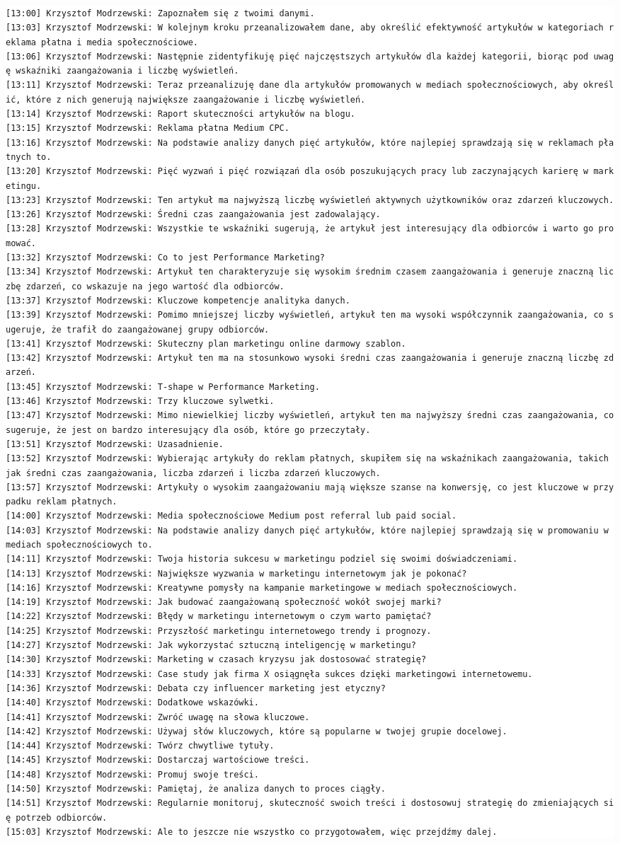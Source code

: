 ```
[13:00] Krzysztof Modrzewski: Zapoznałem się z twoimi danymi.
[13:03] Krzysztof Modrzewski: W kolejnym kroku przeanalizowałem dane, aby określić efektywność artykułów w kategoriach reklama płatna i media społecznościowe.
[13:06] Krzysztof Modrzewski: Następnie zidentyfikuję pięć najczęstszych artykułów dla każdej kategorii, biorąc pod uwagę wskaźniki zaangażowania i liczbę wyświetleń.
[13:11] Krzysztof Modrzewski: Teraz przeanalizuję dane dla artykułów promowanych w mediach społecznościowych, aby określić, które z nich generują największe zaangażowanie i liczbę wyświetleń.
[13:14] Krzysztof Modrzewski: Raport skuteczności artykułów na blogu.
[13:15] Krzysztof Modrzewski: Reklama płatna Medium CPC.
[13:16] Krzysztof Modrzewski: Na podstawie analizy danych pięć artykułów, które najlepiej sprawdzają się w reklamach płatnych to.
[13:20] Krzysztof Modrzewski: Pięć wyzwań i pięć rozwiązań dla osób poszukujących pracy lub zaczynających karierę w marketingu.
[13:23] Krzysztof Modrzewski: Ten artykuł ma najwyższą liczbę wyświetleń aktywnych użytkowników oraz zdarzeń kluczowych.
[13:26] Krzysztof Modrzewski: Średni czas zaangażowania jest zadowalający.
[13:28] Krzysztof Modrzewski: Wszystkie te wskaźniki sugerują, że artykuł jest interesujący dla odbiorców i warto go promować.
[13:32] Krzysztof Modrzewski: Co to jest Performance Marketing?
[13:34] Krzysztof Modrzewski: Artykuł ten charakteryzuje się wysokim średnim czasem zaangażowania i generuje znaczną liczbę zdarzeń, co wskazuje na jego wartość dla odbiorców.
[13:37] Krzysztof Modrzewski: Kluczowe kompetencje analityka danych.
[13:39] Krzysztof Modrzewski: Pomimo mniejszej liczby wyświetleń, artykuł ten ma wysoki współczynnik zaangażowania, co sugeruje, że trafił do zaangażowanej grupy odbiorców.
[13:41] Krzysztof Modrzewski: Skuteczny plan marketingu online darmowy szablon.
[13:42] Krzysztof Modrzewski: Artykuł ten ma na stosunkowo wysoki średni czas zaangażowania i generuje znaczną liczbę zdarzeń.
[13:45] Krzysztof Modrzewski: T-shape w Performance Marketing.
[13:46] Krzysztof Modrzewski: Trzy kluczowe sylwetki.
[13:47] Krzysztof Modrzewski: Mimo niewielkiej liczby wyświetleń, artykuł ten ma najwyższy średni czas zaangażowania, co sugeruje, że jest on bardzo interesujący dla osób, które go przeczytały.
[13:51] Krzysztof Modrzewski: Uzasadnienie.
[13:52] Krzysztof Modrzewski: Wybierając artykuły do reklam płatnych, skupiłem się na wskaźnikach zaangażowania, takich jak średni czas zaangażowania, liczba zdarzeń i liczba zdarzeń kluczowych.
[13:57] Krzysztof Modrzewski: Artykuły o wysokim zaangażowaniu mają większe szanse na konwersję, co jest kluczowe w przypadku reklam płatnych.
[14:00] Krzysztof Modrzewski: Media społecznościowe Medium post referral lub paid social.
[14:03] Krzysztof Modrzewski: Na podstawie analizy danych pięć artykułów, które najlepiej sprawdzają się w promowaniu w mediach społecznościowych to.
[14:11] Krzysztof Modrzewski: Twoja historia sukcesu w marketingu podziel się swoimi doświadczeniami.
[14:13] Krzysztof Modrzewski: Największe wyzwania w marketingu internetowym jak je pokonać?
[14:16] Krzysztof Modrzewski: Kreatywne pomysły na kampanie marketingowe w mediach społecznościowych.
[14:19] Krzysztof Modrzewski: Jak budować zaangażowaną społeczność wokół swojej marki?
[14:22] Krzysztof Modrzewski: Błędy w marketingu internetowym o czym warto pamiętać?
[14:25] Krzysztof Modrzewski: Przyszłość marketingu internetowego trendy i prognozy.
[14:27] Krzysztof Modrzewski: Jak wykorzystać sztuczną inteligencję w marketingu?
[14:30] Krzysztof Modrzewski: Marketing w czasach kryzysu jak dostosować strategię?
[14:33] Krzysztof Modrzewski: Case study jak firma X osiągnęła sukces dzięki marketingowi internetowemu.
[14:36] Krzysztof Modrzewski: Debata czy influencer marketing jest etyczny?
[14:40] Krzysztof Modrzewski: Dodatkowe wskazówki.
[14:41] Krzysztof Modrzewski: Zwróć uwagę na słowa kluczowe.
[14:42] Krzysztof Modrzewski: Używaj słów kluczowych, które są popularne w twojej grupie docelowej.
[14:44] Krzysztof Modrzewski: Twórz chwytliwe tytuły.
[14:45] Krzysztof Modrzewski: Dostarczaj wartościowe treści.
[14:48] Krzysztof Modrzewski: Promuj swoje treści.
[14:50] Krzysztof Modrzewski: Pamiętaj, że analiza danych to proces ciągły.
[14:51] Krzysztof Modrzewski: Regularnie monitoruj, skuteczność swoich treści i dostosowuj strategię do zmieniających się potrzeb odbiorców.
[15:03] Krzysztof Modrzewski: Ale to jeszcze nie wszystko co przygotowałem, więc przejdźmy dalej.
```